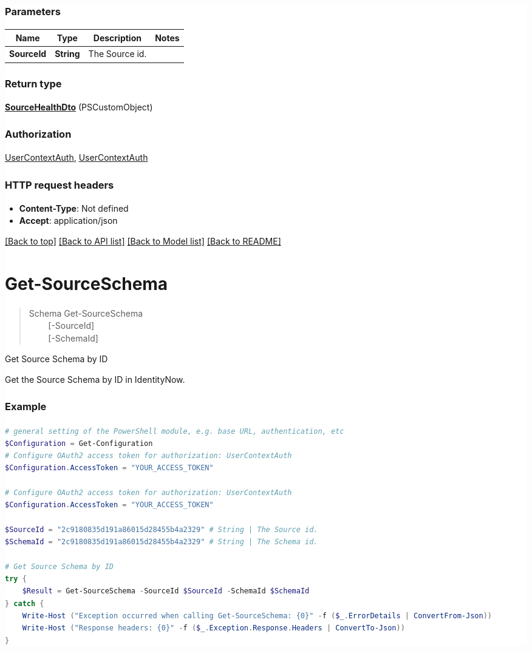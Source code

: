 ### Parameters

Name | Type | Description  | Notes
------------- | ------------- | ------------- | -------------
 **SourceId** | **String**| The Source id. | 

### Return type

[**SourceHealthDto**](SourceHealthDto.md) (PSCustomObject)

### Authorization

[UserContextAuth](../README.md#UserContextAuth), [UserContextAuth](../README.md#UserContextAuth)

### HTTP request headers

 - **Content-Type**: Not defined
 - **Accept**: application/json

[[Back to top]](#) [[Back to API list]](../README.md#documentation-for-api-endpoints) [[Back to Model list]](../README.md#documentation-for-models) [[Back to README]](../README.md)

<a name="Get-SourceSchema"></a>
# **Get-SourceSchema**
> Schema Get-SourceSchema<br>
> &nbsp;&nbsp;&nbsp;&nbsp;&nbsp;&nbsp;&nbsp;&nbsp;[-SourceId] <String><br>
> &nbsp;&nbsp;&nbsp;&nbsp;&nbsp;&nbsp;&nbsp;&nbsp;[-SchemaId] <String><br>

Get Source Schema by ID

Get the Source Schema by ID in IdentityNow. 

### Example
```powershell
# general setting of the PowerShell module, e.g. base URL, authentication, etc
$Configuration = Get-Configuration
# Configure OAuth2 access token for authorization: UserContextAuth
$Configuration.AccessToken = "YOUR_ACCESS_TOKEN"

# Configure OAuth2 access token for authorization: UserContextAuth
$Configuration.AccessToken = "YOUR_ACCESS_TOKEN"

$SourceId = "2c9180835d191a86015d28455b4a2329" # String | The Source id.
$SchemaId = "2c9180835d191a86015d28455b4a2329" # String | The Schema id.

# Get Source Schema by ID
try {
    $Result = Get-SourceSchema -SourceId $SourceId -SchemaId $SchemaId
} catch {
    Write-Host ("Exception occurred when calling Get-SourceSchema: {0}" -f ($_.ErrorDetails | ConvertFrom-Json))
    Write-Host ("Response headers: {0}" -f ($_.Exception.Response.Headers | ConvertTo-Json))
}
```

